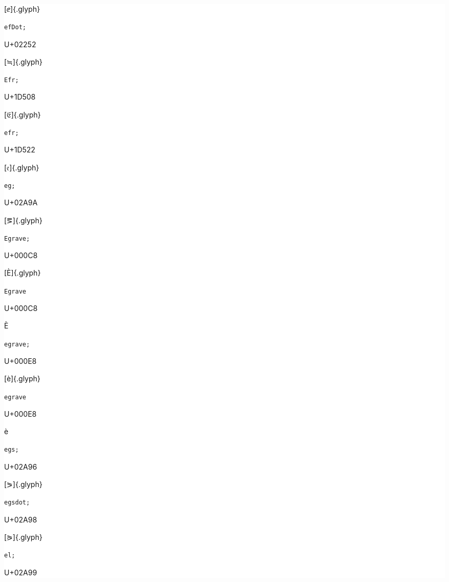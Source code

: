 [ⅇ]{.glyph}

`efDot;`

U+02252

[≒]{.glyph}

`Efr;`

U+1D508

[𝔈]{.glyph}

`efr;`

U+1D522

[𝔢]{.glyph}

`eg;`

U+02A9A

[⪚]{.glyph}

`Egrave;`

U+000C8

[È]{.glyph}

`Egrave`

U+000C8

È

`egrave;`

U+000E8

[è]{.glyph}

`egrave`

U+000E8

è

`egs;`

U+02A96

[⪖]{.glyph}

`egsdot;`

U+02A98

[⪘]{.glyph}

`el;`

U+02A99
